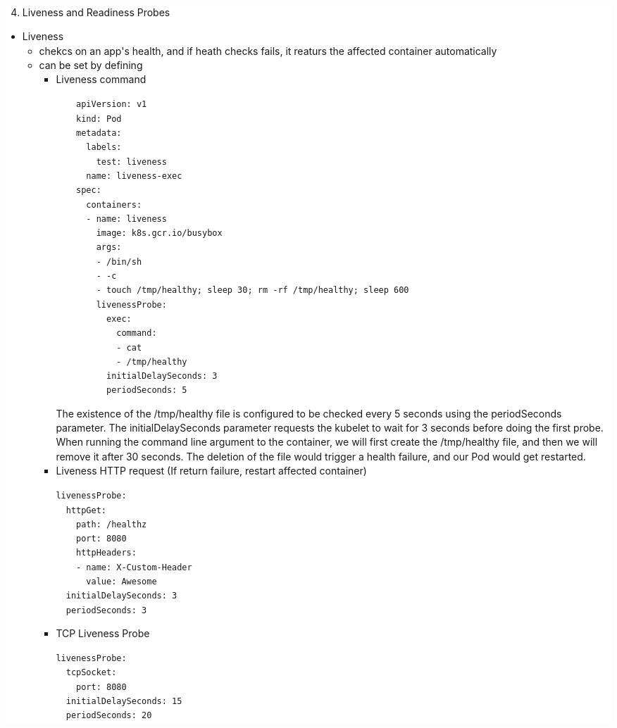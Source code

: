 4. Liveness and Readiness Probes

- Liveness
	- chekcs on an app's health, and if heath checks fails, it reaturs the affected container automatically
	- can be set by defining
		- Liveness command
			```
				apiVersion: v1
				kind: Pod
				metadata:
				  labels:
				    test: liveness
				  name: liveness-exec
				spec:
				  containers:
				  - name: liveness
				    image: k8s.gcr.io/busybox
				    args:
				    - /bin/sh
				    - -c
				    - touch /tmp/healthy; sleep 30; rm -rf /tmp/healthy; sleep 600
				    livenessProbe:
				      exec:
				        command:
				        - cat
				        - /tmp/healthy
				      initialDelaySeconds: 3
				      periodSeconds: 5    
	      	```
	      	The existence of the /tmp/healthy file is configured to be checked every 5 seconds using the periodSeconds parameter. The initialDelaySeconds parameter requests the kubelet to wait for 3 seconds before doing the first probe. When running the command line argument to the container, we will first create the /tmp/healthy file, and then we will remove it after 30 seconds. The deletion of the file would trigger a health failure, and our Pod would get restarted.
		- Liveness HTTP request (If return failure, restart affected container)
			```
			livenessProbe:
		      httpGet:
		        path: /healthz
		        port: 8080
		        httpHeaders:
		        - name: X-Custom-Header
		          value: Awesome
		      initialDelaySeconds: 3
		      periodSeconds: 3
			```
		- TCP Liveness Probe
			```
			livenessProbe:
		      tcpSocket:
		        port: 8080
		      initialDelaySeconds: 15
		      periodSeconds: 20
			```
